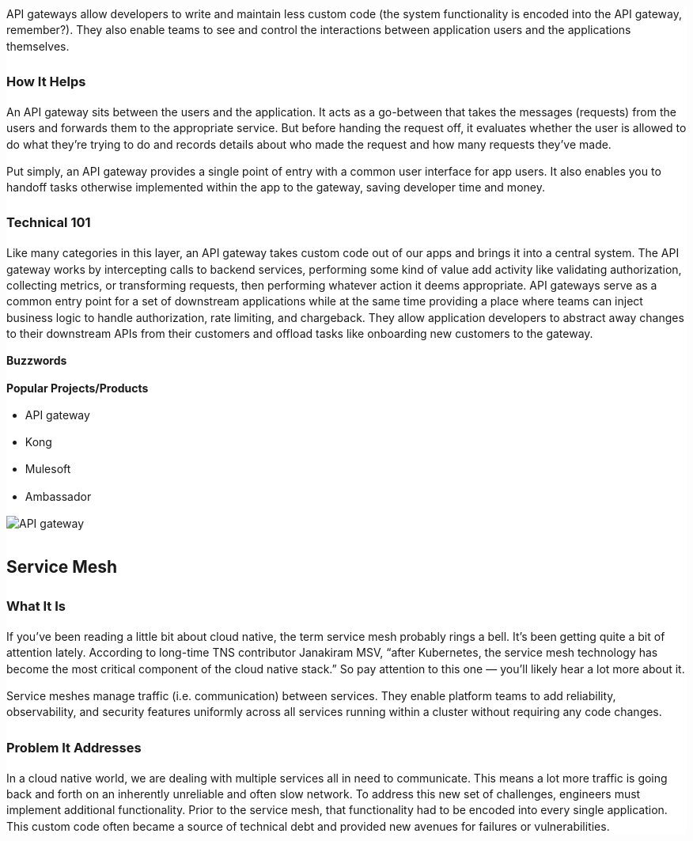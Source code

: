 API gateways allow developers to write and maintain less custom code (the system functionality is encoded into the API gateway, remember?). They also enable teams to see and control the interactions between application users and the applications themselves.

### How It Helps

An API gateway sits between the users and the application. It acts as a go-between that takes the messages (requests) from the users and forwards them to the appropriate service. But before handing the request off, it evaluates whether the user is allowed to do what they’re trying to do and records details about who made the request and how many requests they’ve made.

Put simply, an API gateway provides a single point of entry with a common user interface for app users. It also enables you to handoff tasks otherwise implemented within the app to the gateway, saving developer time and money.

### Technical 101

Like many categories in this layer, an API gateway takes custom code out of our apps and brings it into a central system. The API gateway works by intercepting calls to backend services, performing some kind of value add activity like validating authorization, collecting metrics, or transforming requests, then performing whatever action it deems appropriate. API gateways serve as a common entry point for a set of downstream applications while at the same time providing a place where teams can inject business logic to handle authorization, rate limiting, and chargeback. They allow application developers to abstract away changes to their downstream APIs from their customers and offload tasks like onboarding new customers to the gateway.

**Buzzwords**

**Popular Projects/Products**

- API gateway

- Kong
- Mulesoft
- Ambassador

![API gateway](https://cdn.thenewstack.io/media/2020/12/0550d18a-screen-shot-2020-12-08-at-8.29.46-am.png)

## Service Mesh

### What It Is

If you’ve been reading a little bit about cloud native, the term service mesh probably rings a bell. It’s been getting quite a bit of attention lately. According to long-time TNS contributor Janakiram MSV, “after Kubernetes, the service mesh technology has become the most critical component of the cloud native stack.” So pay attention to this one — you’ll likely hear a lot more about it.

Service meshes manage traffic (i.e. communication) between services. They enable platform teams to add reliability, observability, and security features uniformly across all services running within a cluster without requiring any code changes.

### Problem It Addresses

In a cloud native world, we are dealing with multiple services all in need to communicate. This means a lot more traffic is going back and forth on an inherently unreliable and often slow network. To address this new set of challenges, engineers must implement additional functionality. Prior to the service mesh, that functionality had to be encoded into every single application. This custom code often became a source of technical debt and provided new avenues for failures or vulnerabilities.
